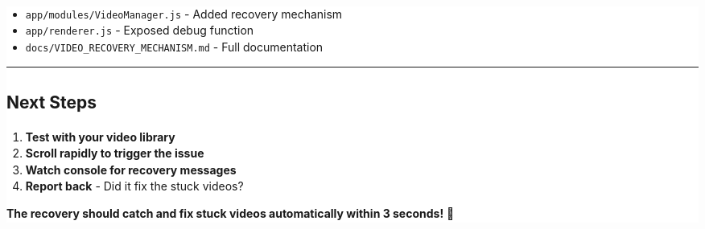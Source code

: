 - `app/modules/VideoManager.js` - Added recovery mechanism
- `app/renderer.js` - Exposed debug function
- `docs/VIDEO_RECOVERY_MECHANISM.md` - Full documentation

---

## Next Steps

1. **Test with your video library**
2. **Scroll rapidly to trigger the issue**
3. **Watch console for recovery messages**
4. **Report back** - Did it fix the stuck videos?

**The recovery should catch and fix stuck videos automatically within 3 seconds!** 🎉
